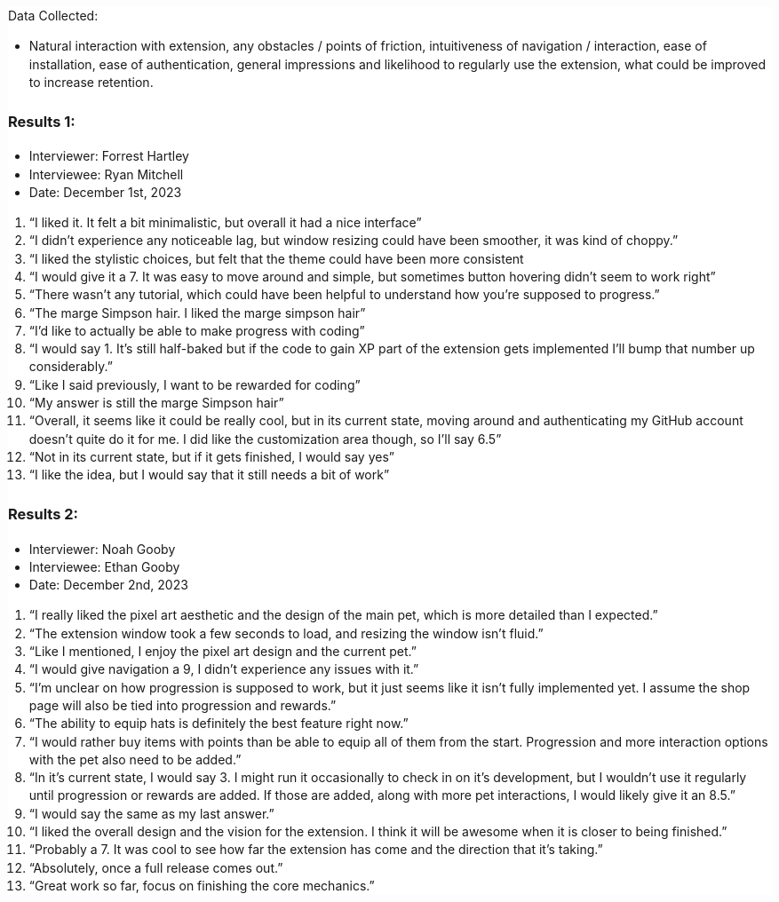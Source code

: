 Data Collected:
- Natural interaction with extension, any obstacles / points of friction, intuitiveness of navigation / interaction, ease of installation, ease of authentication, general impressions and likelihood to regularly use the extension, what could be improved to increase retention.
	

### Results 1:

* Interviewer: Forrest Hartley
* Interviewee: Ryan Mitchell
* Date: December 1st, 2023
1. “I liked it. It felt a bit minimalistic, but overall it had a nice interface”
2. “I didn’t experience any noticeable lag, but window resizing could have been smoother, it was kind of choppy.”
3. “I liked the stylistic choices, but felt that the theme could have been more consistent
4. “I would give it a 7. It was easy to move around and simple, but sometimes button hovering didn’t seem to work right”
5. “There wasn’t any tutorial, which could have been helpful to understand how you’re supposed to progress.”
6. “The marge Simpson hair. I liked the marge simpson hair”
7. “I’d like to actually be able to make progress with coding”
8. “I would say 1. It’s still half-baked but if the code to gain XP part of the extension gets implemented I’ll bump that number up considerably.”
9. “Like I said previously, I want to be rewarded for coding”
10. “My answer is still the marge Simpson hair”
11. “Overall, it seems like it could be really cool, but in its current state, moving around and authenticating my GitHub account doesn’t quite do it for me. I did like the customization area though, so I’ll say 6.5”
12. “Not in its current state, but if it gets finished, I would say yes”
13. “I like the idea, but I would say that it still needs a bit of work”

	
### Results 2:

* Interviewer: Noah Gooby
* Interviewee: Ethan Gooby
* Date: December 2nd, 2023
1. “I really liked the pixel art aesthetic and the design of the main pet, which is more detailed than I expected.”
2. “The extension window took a few seconds to load, and resizing the window isn’t fluid.”
3. “Like I mentioned, I enjoy the pixel art design and the current pet.”
4. “I would give navigation a 9, I didn’t experience any issues with it.”
5. “I’m unclear on how progression is supposed to work, but it just seems like it isn’t fully implemented yet. I assume the shop page will also be tied into progression and rewards.”
6. “The ability to equip hats is definitely the best feature right now.”
7. “I would rather buy items with points than be able to equip all of them from the start. Progression and more interaction options with the pet also need to be added.”
8. “In it’s current state, I would say 3. I might run it occasionally to check in on it’s development, but I wouldn’t use it regularly until progression or rewards are added. If those are added, along with more pet interactions, I would likely give it an 8.5.”
9. “I would say the same as my last answer.”
10.  “I liked the overall design and the vision for the extension. I think it will be awesome when it is closer to being finished.”
11.  “Probably a 7. It was cool to see how far the extension has come and the direction that it’s taking.”
12.  “Absolutely, once a full release comes out.”
13. “Great work so far, focus on finishing the core mechanics.”
